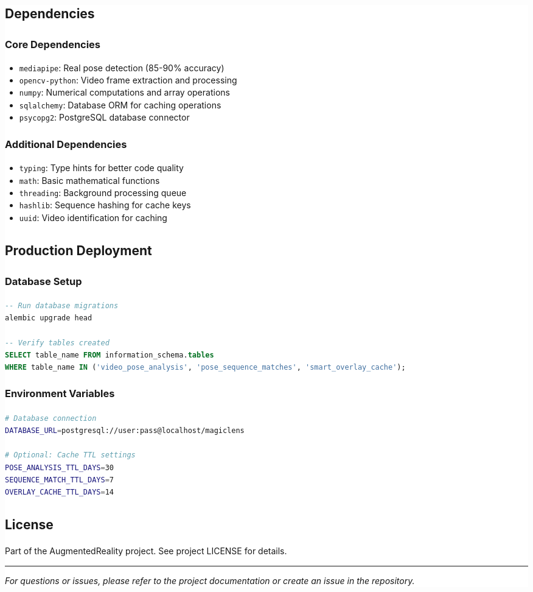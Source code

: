 ## Dependencies

### Core Dependencies
- `mediapipe`: Real pose detection (85-90% accuracy)
- `opencv-python`: Video frame extraction and processing
- `numpy`: Numerical computations and array operations
- `sqlalchemy`: Database ORM for caching operations
- `psycopg2`: PostgreSQL database connector

### Additional Dependencies
- `typing`: Type hints for better code quality
- `math`: Basic mathematical functions
- `threading`: Background processing queue
- `hashlib`: Sequence hashing for cache keys
- `uuid`: Video identification for caching

## Production Deployment

### Database Setup
```sql
-- Run database migrations
alembic upgrade head

-- Verify tables created
SELECT table_name FROM information_schema.tables 
WHERE table_name IN ('video_pose_analysis', 'pose_sequence_matches', 'smart_overlay_cache');
```

### Environment Variables
```bash
# Database connection
DATABASE_URL=postgresql://user:pass@localhost/magiclens

# Optional: Cache TTL settings
POSE_ANALYSIS_TTL_DAYS=30
SEQUENCE_MATCH_TTL_DAYS=7
OVERLAY_CACHE_TTL_DAYS=14
```

## License

Part of the AugmentedReality project. See project LICENSE for details.

---

*For questions or issues, please refer to the project documentation or create an issue in the repository.*